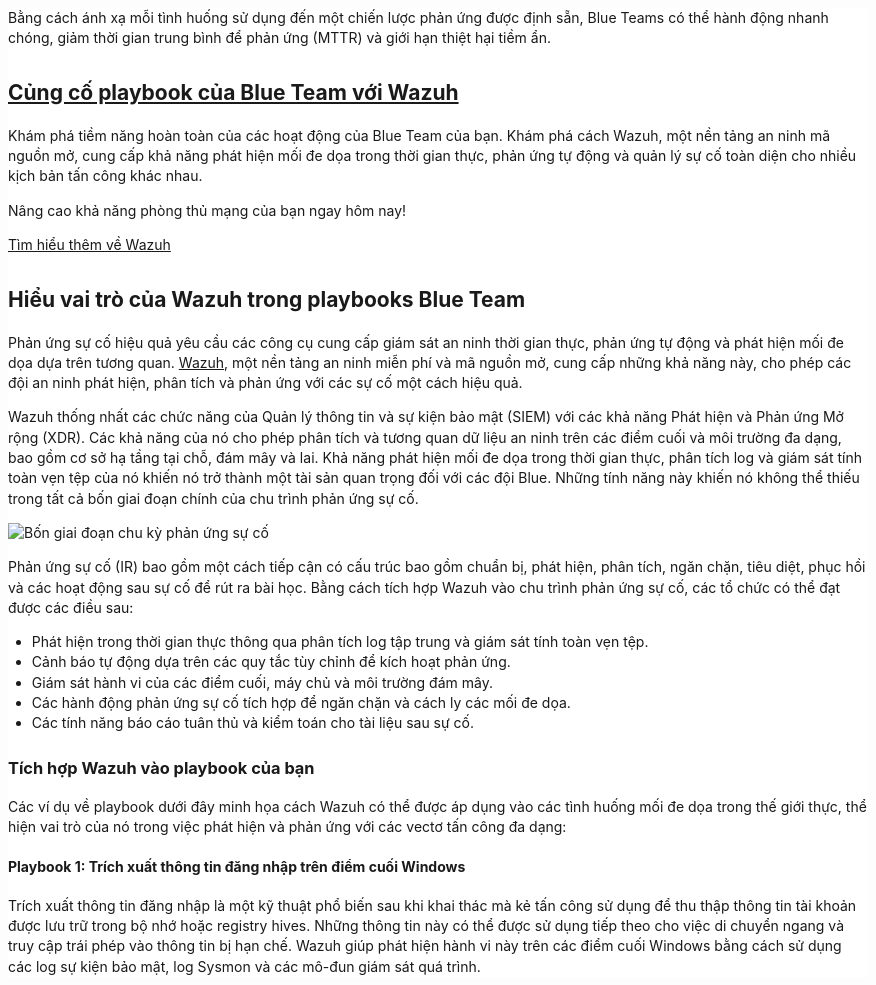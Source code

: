 Bằng cách ánh xạ mỗi tình huống sử dụng đến một chiến lược phản ứng được định sẵn, Blue Teams có thể hành động nhanh chóng, giảm thời gian trung bình để phản ứng (MTTR) và giới hạn thiệt hại tiềm ẩn.

## [Củng cố playbook của Blue Team với Wazuh](https://wazuh.com/?utm%5Fsource=bleepingcomputer.com&utm%5Fmedium=referral&utm%5Fcampaign=wazuh%5Fbleepingcomputer)

Khám phá tiềm năng hoàn toàn của các hoạt động của Blue Team của bạn. Khám phá cách Wazuh, một nền tảng an ninh mã nguồn mở, cung cấp khả năng phát hiện mối đe dọa trong thời gian thực, phản ứng tự động và quản lý sự cố toàn diện cho nhiều kịch bản tấn công khác nhau.

Nâng cao khả năng phòng thủ mạng của bạn ngay hôm nay!

[Tìm hiểu thêm về Wazuh](https://wazuh.com/?utm%5Fsource=bleepingcomputer.com&utm%5Fmedium=referral&utm%5Fcampaign=wazuh%5Fbleepingcomputer)

## Hiểu vai trò của Wazuh trong playbooks Blue Team

Phản ứng sự cố hiệu quả yêu cầu các công cụ cung cấp giám sát an ninh thời gian thực, phản ứng tự động và phát hiện mối đe dọa dựa trên tương quan. [Wazuh](https://wazuh.com/?utm%5Fsource=bleepingcomputer.com&utm%5Fmedium=referral&utm%5Fcampaign=wazuh%5Fbleepingcomputer), một nền tảng an ninh miễn phí và mã nguồn mở, cung cấp những khả năng này, cho phép các đội an ninh phát hiện, phân tích và phản ứng với các sự cố một cách hiệu quả.

Wazuh thống nhất các chức năng của Quản lý thông tin và sự kiện bảo mật (SIEM) với các khả năng Phát hiện và Phản ứng Mở rộng (XDR). Các khả năng của nó cho phép phân tích và tương quan dữ liệu an ninh trên các điểm cuối và môi trường đa dạng, bao gồm cơ sở hạ tầng tại chỗ, đám mây và lai. Khả năng phát hiện mối đe dọa trong thời gian thực, phân tích log và giám sát tính toàn vẹn tệp của nó khiến nó trở thành một tài sản quan trọng đối với các đội Blue. Những tính năng này khiến nó không thể thiếu trong tất cả bốn giai đoạn chính của chu trình phản ứng sự cố.

![Bốn giai đoạn chu kỳ phản ứng sự cố](https://www.bleepstatic.com/images/news/security/w/wazuh/blue-team-playbook/four-phases.jpg)

Phản ứng sự cố (IR) bao gồm một cách tiếp cận có cấu trúc bao gồm chuẩn bị, phát hiện, phân tích, ngăn chặn, tiêu diệt, phục hồi và các hoạt động sau sự cố để rút ra bài học. Bằng cách tích hợp Wazuh vào chu trình phản ứng sự cố, các tổ chức có thể đạt được các điều sau:

* Phát hiện trong thời gian thực thông qua phân tích log tập trung và giám sát tính toàn vẹn tệp.
* Cảnh báo tự động dựa trên các quy tắc tùy chỉnh để kích hoạt phản ứng.
* Giám sát hành vi của các điểm cuối, máy chủ và môi trường đám mây.
* Các hành động phản ứng sự cố tích hợp để ngăn chặn và cách ly các mối đe dọa.
* Các tính năng báo cáo tuân thủ và kiểm toán cho tài liệu sau sự cố.

### Tích hợp Wazuh vào playbook của bạn

Các ví dụ về playbook dưới đây minh họa cách Wazuh có thể được áp dụng vào các tình huống mối đe dọa trong thế giới thực, thể hiện vai trò của nó trong việc phát hiện và phản ứng với các vectơ tấn công đa dạng:

#### Playbook 1: Trích xuất thông tin đăng nhập trên điểm cuối Windows

Trích xuất thông tin đăng nhập là một kỹ thuật phổ biến sau khi khai thác mà kẻ tấn công sử dụng để thu thập thông tin tài khoản được lưu trữ trong bộ nhớ hoặc registry hives. Những thông tin này có thể được sử dụng tiếp theo cho việc di chuyển ngang và truy cập trái phép vào thông tin bị hạn chế. Wazuh giúp phát hiện hành vi này trên các điểm cuối Windows bằng cách sử dụng các log sự kiện bảo mật, log Sysmon và các mô-đun giám sát quá trình.
